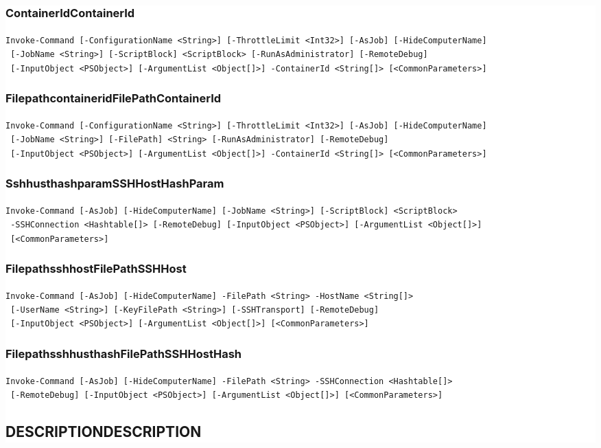 ### <span data-ttu-id="90ed4-119">ContainerId</span><span class="sxs-lookup"><span data-stu-id="90ed4-119">ContainerId</span></span>

```
Invoke-Command [-ConfigurationName <String>] [-ThrottleLimit <Int32>] [-AsJob] [-HideComputerName]
 [-JobName <String>] [-ScriptBlock] <ScriptBlock> [-RunAsAdministrator] [-RemoteDebug]
 [-InputObject <PSObject>] [-ArgumentList <Object[]>] -ContainerId <String[]> [<CommonParameters>]
```

### <span data-ttu-id="90ed4-120">Filepathcontainerid</span><span class="sxs-lookup"><span data-stu-id="90ed4-120">FilePathContainerId</span></span>

```
Invoke-Command [-ConfigurationName <String>] [-ThrottleLimit <Int32>] [-AsJob] [-HideComputerName]
 [-JobName <String>] [-FilePath] <String> [-RunAsAdministrator] [-RemoteDebug]
 [-InputObject <PSObject>] [-ArgumentList <Object[]>] -ContainerId <String[]> [<CommonParameters>]
```

### <span data-ttu-id="90ed4-121">Sshhusthashparam</span><span class="sxs-lookup"><span data-stu-id="90ed4-121">SSHHostHashParam</span></span>

```
Invoke-Command [-AsJob] [-HideComputerName] [-JobName <String>] [-ScriptBlock] <ScriptBlock>
 -SSHConnection <Hashtable[]> [-RemoteDebug] [-InputObject <PSObject>] [-ArgumentList <Object[]>]
 [<CommonParameters>]
```

### <span data-ttu-id="90ed4-122">Filepathsshhost</span><span class="sxs-lookup"><span data-stu-id="90ed4-122">FilePathSSHHost</span></span>

```
Invoke-Command [-AsJob] [-HideComputerName] -FilePath <String> -HostName <String[]>
 [-UserName <String>] [-KeyFilePath <String>] [-SSHTransport] [-RemoteDebug]
 [-InputObject <PSObject>] [-ArgumentList <Object[]>] [<CommonParameters>]
```

### <span data-ttu-id="90ed4-123">Filepathsshhusthash</span><span class="sxs-lookup"><span data-stu-id="90ed4-123">FilePathSSHHostHash</span></span>

```
Invoke-Command [-AsJob] [-HideComputerName] -FilePath <String> -SSHConnection <Hashtable[]>
 [-RemoteDebug] [-InputObject <PSObject>] [-ArgumentList <Object[]>] [<CommonParameters>]
```

## <span data-ttu-id="90ed4-124">DESCRIPTION</span><span class="sxs-lookup"><span data-stu-id="90ed4-124">DESCRIPTION</span></span>
